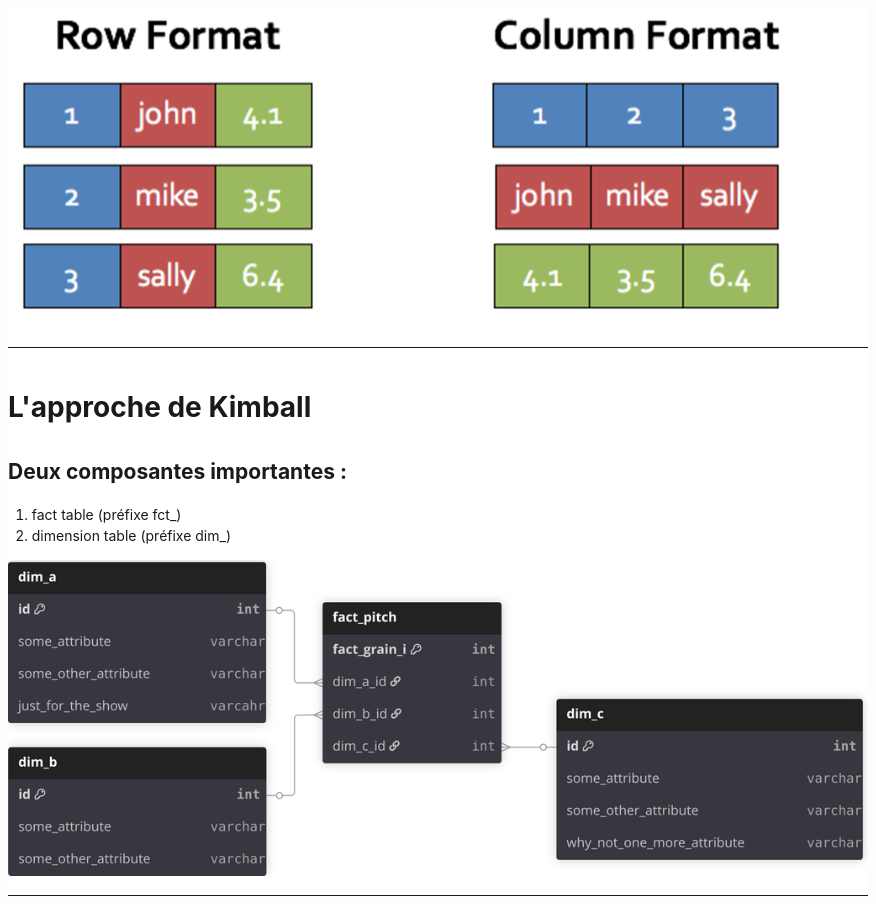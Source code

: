 <div class="img">
  <img src="assets/row-vs-col.png">
</div>

---

# L'approche de Kimball

## Deux composantes importantes :

1. fact table (préfixe fct\_)
2. dimension table (préfixe dim\_)

<div class="img">
  <img src="assets/basic-star.svg">
</div>

---

